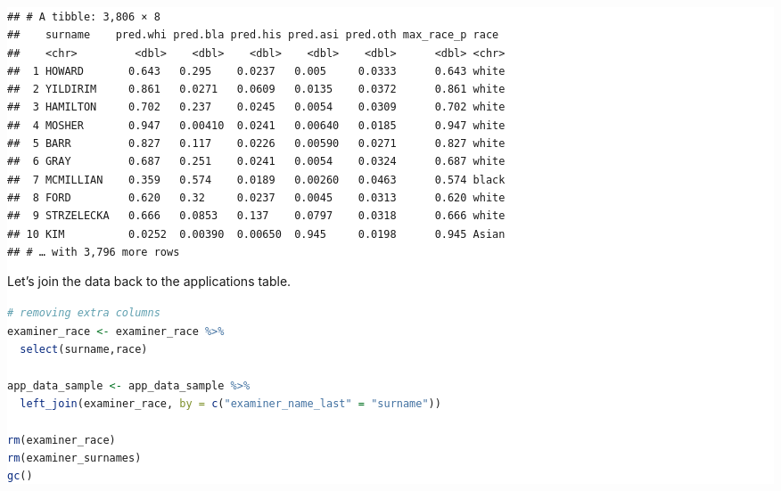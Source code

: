    ## # A tibble: 3,806 × 8
    ##    surname    pred.whi pred.bla pred.his pred.asi pred.oth max_race_p race 
    ##    <chr>         <dbl>    <dbl>    <dbl>    <dbl>    <dbl>      <dbl> <chr>
    ##  1 HOWARD       0.643   0.295    0.0237   0.005     0.0333      0.643 white
    ##  2 YILDIRIM     0.861   0.0271   0.0609   0.0135    0.0372      0.861 white
    ##  3 HAMILTON     0.702   0.237    0.0245   0.0054    0.0309      0.702 white
    ##  4 MOSHER       0.947   0.00410  0.0241   0.00640   0.0185      0.947 white
    ##  5 BARR         0.827   0.117    0.0226   0.00590   0.0271      0.827 white
    ##  6 GRAY         0.687   0.251    0.0241   0.0054    0.0324      0.687 white
    ##  7 MCMILLIAN    0.359   0.574    0.0189   0.00260   0.0463      0.574 black
    ##  8 FORD         0.620   0.32     0.0237   0.0045    0.0313      0.620 white
    ##  9 STRZELECKA   0.666   0.0853   0.137    0.0797    0.0318      0.666 white
    ## 10 KIM          0.0252  0.00390  0.00650  0.945     0.0198      0.945 Asian
    ## # … with 3,796 more rows

Let’s join the data back to the applications table.

``` r
# removing extra columns
examiner_race <- examiner_race %>% 
  select(surname,race)

app_data_sample <- app_data_sample %>% 
  left_join(examiner_race, by = c("examiner_name_last" = "surname"))

rm(examiner_race)
rm(examiner_surnames)
gc()
```
